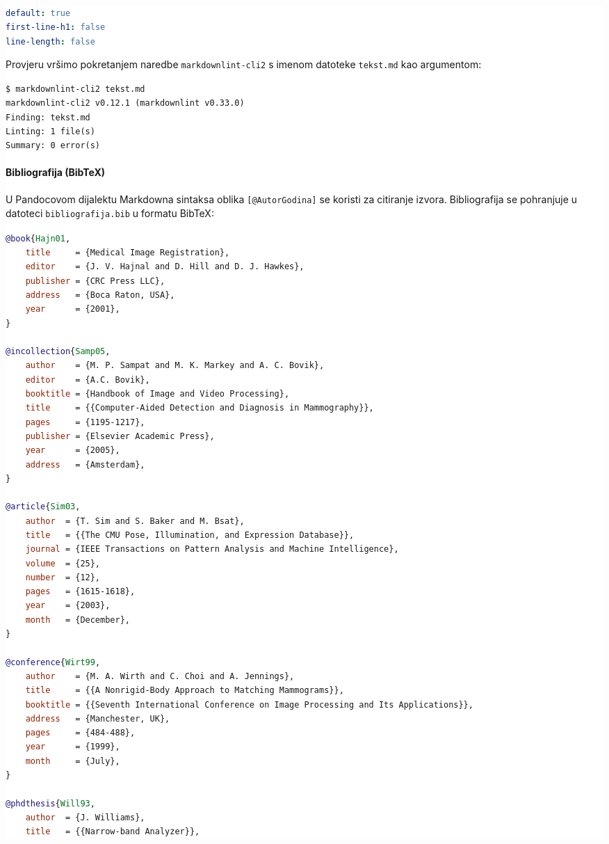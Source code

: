 ``` yaml
default: true
first-line-h1: false
line-length: false
```

Provjeru vršimo pokretanjem naredbe `markdownlint-cli2` s imenom datoteke `tekst.md` kao argumentom:

``` shell
$ markdownlint-cli2 tekst.md
markdownlint-cli2 v0.12.1 (markdownlint v0.33.0)
Finding: tekst.md
Linting: 1 file(s)
Summary: 0 error(s)
```

#### Bibliografija (BibTeX)

U Pandocovom dijalektu Markdowna sintaksa oblika `[@AutorGodina]` se koristi za citiranje izvora. Bibliografija se pohranjuje u datoteci `bibliografija.bib` u formatu BibTeX:

``` bibtex
@book{Hajn01,
    title     = {Medical Image Registration},
    editor    = {J. V. Hajnal and D. Hill and D. J. Hawkes},
    publisher = {CRC Press LLC},
    address   = {Boca Raton, USA},
    year      = {2001},
}

@incollection{Samp05,
    author    = {M. P. Sampat and M. K. Markey and A. C. Bovik},
    editor    = {A.C. Bovik},
    booktitle = {Handbook of Image and Video Processing},
    title     = {{Computer-Aided Detection and Diagnosis in Mammography}},
    pages     = {1195-1217},
    publisher = {Elsevier Academic Press},
    year      = {2005},
    address   = {Amsterdam},
}

@article{Sim03,
    author  = {T. Sim and S. Baker and M. Bsat},
    title   = {{The CMU Pose, Illumination, and Expression Database}},
    journal = {IEEE Transactions on Pattern Analysis and Machine Intelligence},
    volume  = {25},
    number  = {12},
    pages   = {1615-1618},
    year    = {2003},
    month   = {December},
}

@conference{Wirt99,
    author    = {M. A. Wirth and C. Choi and A. Jennings},
    title     = {{A Nonrigid-Body Approach to Matching Mammograms}},
    booktitle = {{Seventh International Conference on Image Processing and Its Applications}},
    address   = {Manchester, UK},
    pages     = {484-488},
    year      = {1999},
    month     = {July},
}

@phdthesis{Will93,
    author  = {J. Williams},
    title   = {{Narrow-band Analyzer}},
```
